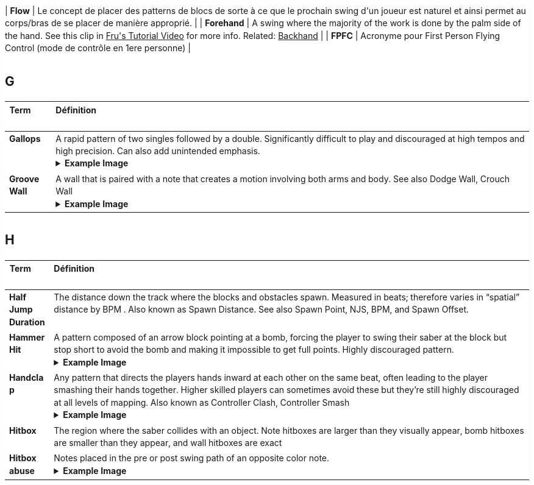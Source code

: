 | **Flow**                        | Le concept de placer des patterns de blocs de sorte à ce que le prochain swing d'un joueur est naturel et ainsi permet au corps/bras de se placer de manière approprié.                                                                                                                                                       |
| **Forehand**                    | A swing where the majority of the work is done by the palm side of the hand. See this clip in [Fru's Tutorial Video](https://youtu.be/t9AFj4pfptM?t=454) for more info. Related: [Backhand](#b)                                                                                                                               |
| **FPFC**                        | Acronyme pour First Person Flying Control (mode de contrôle en 1ere personne)                                                                                                                                                                                                                                                 |

## G
| Term&nbsp;&nbsp;&nbsp;&nbsp;&nbsp;&nbsp;&nbsp;&nbsp;&nbsp;&nbsp;&nbsp;&nbsp;&nbsp; | Définition                                                                                                                                                                                                                                                               |
| ---------------------------------------------------------------------------------- |:------------------------------------------------------------------------------------------------------------------------------------------------------------------------------------------------------------------------------------------------------------------------ |
| **Gallops**                                                                        | A rapid pattern of two singles followed by a double. Significantly difficult to play and discouraged at high tempos and high precision. Can also add unintended emphasis. <details><summary><b>Example Image</b></summary></details> |
| **Groove Wall**                                                                    | A wall that is paired with a note that creates a motion involving both arms and body. See also Dodge Wall, Crouch Wall <details><summary><b>Example Image</b></summary></details>                                           |

## H
| Term&nbsp;&nbsp;&nbsp;&nbsp;&nbsp;&nbsp;&nbsp;&nbsp;&nbsp;&nbsp;&nbsp;&nbsp;&nbsp; | Définition                                                                                                                                                                                                                                                                                                                                                                                                                    |
| ---------------------------------------------------------------------------------- |:----------------------------------------------------------------------------------------------------------------------------------------------------------------------------------------------------------------------------------------------------------------------------------------------------------------------------------------------------------------------------------------------------------------------------- |
| **Half Jump Duration**                                                             | The distance down the track where the blocks and obstacles spawn. Measured in beats; therefore varies in “spatial” distance by BPM . Also known as Spawn Distance. See also Spawn Point, NJS, BPM, and Spawn Offset.                                                                                                                                                                                                          |
| **Hammer Hit**                                                                     | A pattern composed of an arrow block pointing at a bomb,  forcing the player to swing their saber at the block but stop short to avoid the bomb and making it impossible to get full points. Highly discouraged pattern. <details><summary><b>Example Image</b></summary></details>                                                                                           |
| **Handclap**                                                                       | Any pattern that directs the players hands inward at each other on the same beat, often leading to the player smashing their hands together. Higher skilled players can sometimes avoid these but they’re still highly discouraged at all levels of mapping. Also known as Controller Clash, Controller Smash  <details><summary><b>Example Image</b></summary></details> |
| **Hitbox**                                                                         | The region where the saber collides with an object. Note hitboxes are larger than they visually appear, bomb hitboxes are smaller than they appear, and wall hitboxes are exact                                                                                                                                                                                                                                               |
| **Hitbox abuse**                                                                   | Notes placed in the pre or post swing path of an opposite color note. <details><summary><b>Example Image</b></summary></details>                                                                                                                                                                                                                                          |